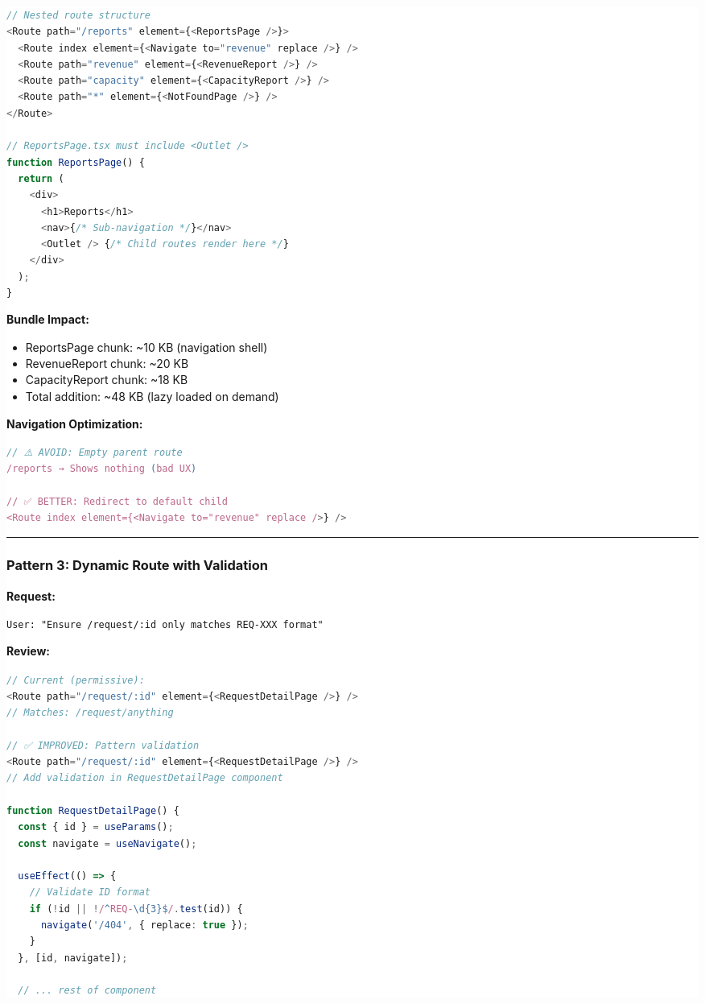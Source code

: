 ```typescript
// Nested route structure
<Route path="/reports" element={<ReportsPage />}>
  <Route index element={<Navigate to="revenue" replace />} />
  <Route path="revenue" element={<RevenueReport />} />
  <Route path="capacity" element={<CapacityReport />} />
  <Route path="*" element={<NotFoundPage />} />
</Route>

// ReportsPage.tsx must include <Outlet />
function ReportsPage() {
  return (
    <div>
      <h1>Reports</h1>
      <nav>{/* Sub-navigation */}</nav>
      <Outlet /> {/* Child routes render here */}
    </div>
  );
}
```

**Bundle Impact:**
- ReportsPage chunk: ~10 KB (navigation shell)
- RevenueReport chunk: ~20 KB
- CapacityReport chunk: ~18 KB
- Total addition: ~48 KB (lazy loaded on demand)

**Navigation Optimization:**
```typescript
// ⚠️ AVOID: Empty parent route
/reports → Shows nothing (bad UX)

// ✅ BETTER: Redirect to default child
<Route index element={<Navigate to="revenue" replace />} />
```

---

### Pattern 3: Dynamic Route with Validation

**Request:**
```
User: "Ensure /request/:id only matches REQ-XXX format"
```

**Review:**
```typescript
// Current (permissive):
<Route path="/request/:id" element={<RequestDetailPage />} />
// Matches: /request/anything

// ✅ IMPROVED: Pattern validation
<Route path="/request/:id" element={<RequestDetailPage />} />
// Add validation in RequestDetailPage component

function RequestDetailPage() {
  const { id } = useParams();
  const navigate = useNavigate();

  useEffect(() => {
    // Validate ID format
    if (!id || !/^REQ-\d{3}$/.test(id)) {
      navigate('/404', { replace: true });
    }
  }, [id, navigate]);

  // ... rest of component
```